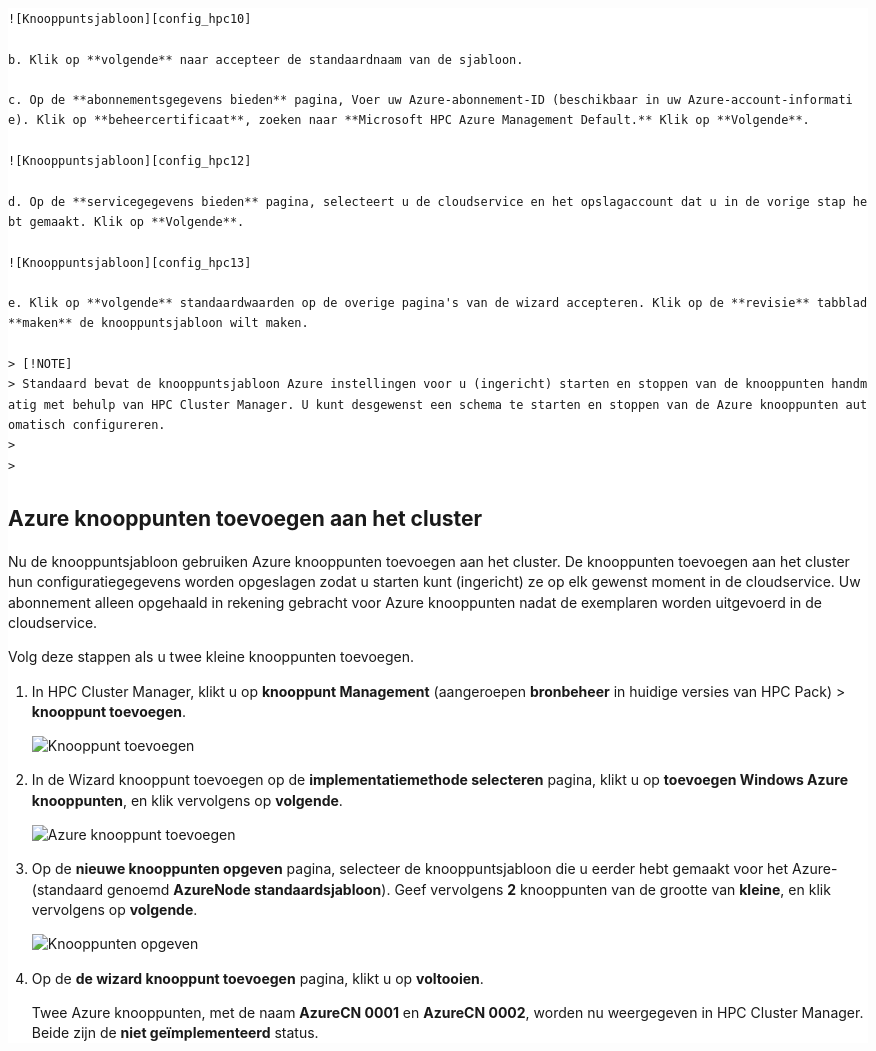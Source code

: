     ![Knooppuntsjabloon][config_hpc10]
    
    b. Klik op **volgende** naar accepteer de standaardnaam van de sjabloon.
    
    c. Op de **abonnementsgegevens bieden** pagina, Voer uw Azure-abonnement-ID (beschikbaar in uw Azure-account-informatie). Klik op **beheercertificaat**, zoeken naar **Microsoft HPC Azure Management Default.** Klik op **Volgende**.
    
    ![Knooppuntsjabloon][config_hpc12]
    
    d. Op de **servicegegevens bieden** pagina, selecteert u de cloudservice en het opslagaccount dat u in de vorige stap hebt gemaakt. Klik op **Volgende**.
    
    ![Knooppuntsjabloon][config_hpc13]
    
    e. Klik op **volgende** standaardwaarden op de overige pagina's van de wizard accepteren. Klik op de **revisie** tabblad **maken** de knooppuntsjabloon wilt maken.
    
    > [!NOTE]
    > Standaard bevat de knooppuntsjabloon Azure instellingen voor u (ingericht) starten en stoppen van de knooppunten handmatig met behulp van HPC Cluster Manager. U kunt desgewenst een schema te starten en stoppen van de Azure knooppunten automatisch configureren.
    > 
    > 

## <a name="add-azure-nodes-to-the-cluster"></a>Azure knooppunten toevoegen aan het cluster
Nu de knooppuntsjabloon gebruiken Azure knooppunten toevoegen aan het cluster. De knooppunten toevoegen aan het cluster hun configuratiegegevens worden opgeslagen zodat u starten kunt (ingericht) ze op elk gewenst moment in de cloudservice. Uw abonnement alleen opgehaald in rekening gebracht voor Azure knooppunten nadat de exemplaren worden uitgevoerd in de cloudservice.

Volg deze stappen als u twee kleine knooppunten toevoegen.

1. In HPC Cluster Manager, klikt u op **knooppunt Management** (aangeroepen **bronbeheer** in huidige versies van HPC Pack) > **knooppunt toevoegen**.
   
    ![Knooppunt toevoegen][add_node1]

2. In de Wizard knooppunt toevoegen op de **implementatiemethode selecteren** pagina, klikt u op **toevoegen Windows Azure knooppunten**, en klik vervolgens op **volgende**.
   
    ![Azure knooppunt toevoegen][add_node1_1]

3. Op de **nieuwe knooppunten opgeven** pagina, selecteer de knooppuntsjabloon die u eerder hebt gemaakt voor het Azure-(standaard genoemd **AzureNode standaardsjabloon**). Geef vervolgens **2** knooppunten van de grootte van **kleine**, en klik vervolgens op **volgende**.
   
    ![Knooppunten opgeven][add_node2]
   
4. Op de **de wizard knooppunt toevoegen** pagina, klikt u op **voltooien**.
    
     Twee Azure knooppunten, met de naam **AzureCN 0001** en **AzureCN 0002**, worden nu weergegeven in HPC Cluster Manager. Beide zijn de **niet geïmplementeerd** status.
   

[Overview]: ./media/cloud-services-setup-hybrid-hpcpack-cluster/hybrid_cluster_overview.png
[install_hpc1]: ./media/cloud-services-setup-hybrid-hpcpack-cluster/install_hpc1.png
[install_hpc4]: ./media/cloud-services-setup-hybrid-hpcpack-cluster/install_hpc4.png
[install_hpc6]: ./media/cloud-services-setup-hybrid-hpcpack-cluster/install_hpc6.png
[install_hpc7]: ./media/cloud-services-setup-hybrid-hpcpack-cluster/install_hpc7.png
[install_hpc10]: ./media/cloud-services-setup-hybrid-hpcpack-cluster/install_hpc10.png
[config_hpc2]: ./media/cloud-services-setup-hybrid-hpcpack-cluster/config_hpc2.png
[config_hpc3]: ./media/cloud-services-setup-hybrid-hpcpack-cluster/config_hpc3.png
[config_hpc6]: ./media/cloud-services-setup-hybrid-hpcpack-cluster/config_hpc6.png
[config_hpc8]: ./media/cloud-services-setup-hybrid-hpcpack-cluster/config_hpc8.png
[config_hpc10]: ./media/cloud-services-setup-hybrid-hpcpack-cluster/config_hpc10.png
[config_hpc12]: ./media/cloud-services-setup-hybrid-hpcpack-cluster/config_hpc12.png
[config_hpc13]: ./media/cloud-services-setup-hybrid-hpcpack-cluster/config_hpc13.png
[add_node1]: ./media/cloud-services-setup-hybrid-hpcpack-cluster/add_node1.png
[add_node1_1]: ./media/cloud-services-setup-hybrid-hpcpack-cluster/add_node1_1.png
[add_node2]: ./media/cloud-services-setup-hybrid-hpcpack-cluster/add_node2.png
[add_node3]: ./media/cloud-services-setup-hybrid-hpcpack-cluster/add_node3.png
[add_node4]: ./media/cloud-services-setup-hybrid-hpcpack-cluster/add_node4.png
[add_node6]: ./media/cloud-services-setup-hybrid-hpcpack-cluster/add_node6.png
[add_node7]: ./media/cloud-services-setup-hybrid-hpcpack-cluster/add_node7.png
[view_instances1]: ./media/cloud-services-setup-hybrid-hpcpack-cluster/view_instances1.png
[clusrun1]: ./media/cloud-services-setup-hybrid-hpcpack-cluster/clusrun1.png
[test_job1]: ./media/cloud-services-setup-hybrid-hpcpack-cluster/test_job1.png
[param_sweep1]: ./media/cloud-services-setup-hybrid-hpcpack-cluster/param_sweep1.png
[view_job361]: ./media/cloud-services-setup-hybrid-hpcpack-cluster/view_job361.png
[view_job362]: ./media/cloud-services-setup-hybrid-hpcpack-cluster/view_job362.png
[stop_node1]: ./media/cloud-services-setup-hybrid-hpcpack-cluster/stop_node1.png
[stop_node4]: ./media/cloud-services-setup-hybrid-hpcpack-cluster/stop_node4.png
[view_instances2]: ./media/cloud-services-setup-hybrid-hpcpack-cluster/view_instances2.png